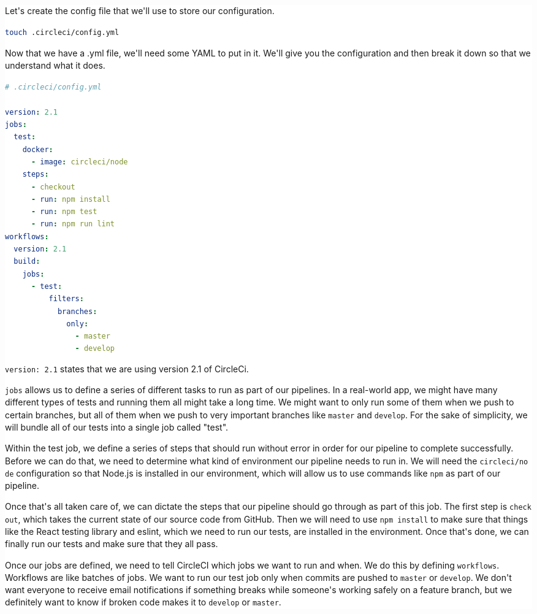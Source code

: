 Let's create the config file that we'll use to store our configuration.

```sh
touch .circleci/config.yml
```

Now that we have a .yml file, we'll need some YAML to put in it. We'll give you the configuration and then break it down so that we understand what it does.

```yml
# .circleci/config.yml

version: 2.1
jobs:
  test:
    docker:
      - image: circleci/node
    steps:
      - checkout
      - run: npm install
      - run: npm test
      - run: npm run lint
workflows:
  version: 2.1
  build:
    jobs:
      - test:
          filters:
            branches:
              only:
                - master
                - develop
```

`version: 2.1` states that we are using version 2.1 of CircleCi.

`jobs` allows us to define a series of different tasks to run as part of our pipelines. In a real-world app, we might have many different types of tests and running them all might take a long time. We might want to only run some of them when we push to certain branches, but all of them when we push to very important branches like `master` and `develop`. For the sake of simplicity, we will bundle all of our tests into a single job called "test".

Within the test job, we define a series of steps that should run without error in order for our pipeline to complete successfully. Before we can do that, we need to determine what kind of environment our pipeline needs to run in. We will need the `circleci/node` configuration so that Node.js is installed in our environment, which will allow us to use commands like `npm` as part of our pipeline.

Once that's all taken care of, we can dictate the steps that our pipeline should go through as part of this job. The first step is `checkout`, which takes the current state of our source code from GitHub. Then we will need to use `npm install` to make sure that things like the React testing library and eslint, which we need to run our tests, are installed in the environment. Once that's done, we can finally run our tests and make sure that they all pass.

Once our jobs are defined, we need to tell CircleCI which jobs we want to run and when. We do this by defining `workflows`. Workflows are like batches of jobs. We want to run our test job only when commits are pushed to `master` or `develop`. We don't want everyone to receive email notifications if something breaks while someone's working safely on a feature branch, but we definitely want to know if broken code makes it to `develop` or `master`.
